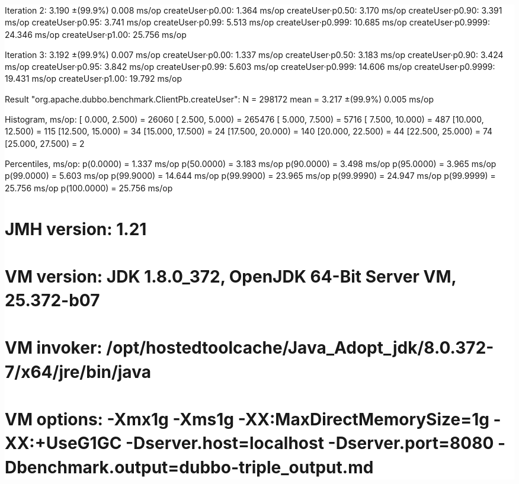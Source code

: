 Iteration   2: 3.190 ±(99.9%) 0.008 ms/op
                 createUser·p0.00:   1.364 ms/op
                 createUser·p0.50:   3.170 ms/op
                 createUser·p0.90:   3.391 ms/op
                 createUser·p0.95:   3.741 ms/op
                 createUser·p0.99:   5.513 ms/op
                 createUser·p0.999:  10.685 ms/op
                 createUser·p0.9999: 24.346 ms/op
                 createUser·p1.00:   25.756 ms/op

Iteration   3: 3.192 ±(99.9%) 0.007 ms/op
                 createUser·p0.00:   1.337 ms/op
                 createUser·p0.50:   3.183 ms/op
                 createUser·p0.90:   3.424 ms/op
                 createUser·p0.95:   3.842 ms/op
                 createUser·p0.99:   5.603 ms/op
                 createUser·p0.999:  14.606 ms/op
                 createUser·p0.9999: 19.431 ms/op
                 createUser·p1.00:   19.792 ms/op



Result "org.apache.dubbo.benchmark.ClientPb.createUser":
  N = 298172
  mean =      3.217 ±(99.9%) 0.005 ms/op

  Histogram, ms/op:
    [ 0.000,  2.500) = 26060 
    [ 2.500,  5.000) = 265476 
    [ 5.000,  7.500) = 5716 
    [ 7.500, 10.000) = 487 
    [10.000, 12.500) = 115 
    [12.500, 15.000) = 34 
    [15.000, 17.500) = 24 
    [17.500, 20.000) = 140 
    [20.000, 22.500) = 44 
    [22.500, 25.000) = 74 
    [25.000, 27.500) = 2 

  Percentiles, ms/op:
      p(0.0000) =      1.337 ms/op
     p(50.0000) =      3.183 ms/op
     p(90.0000) =      3.498 ms/op
     p(95.0000) =      3.965 ms/op
     p(99.0000) =      5.603 ms/op
     p(99.9000) =     14.644 ms/op
     p(99.9900) =     23.965 ms/op
     p(99.9990) =     24.947 ms/op
     p(99.9999) =     25.756 ms/op
    p(100.0000) =     25.756 ms/op


# JMH version: 1.21
# VM version: JDK 1.8.0_372, OpenJDK 64-Bit Server VM, 25.372-b07
# VM invoker: /opt/hostedtoolcache/Java_Adopt_jdk/8.0.372-7/x64/jre/bin/java
# VM options: -Xmx1g -Xms1g -XX:MaxDirectMemorySize=1g -XX:+UseG1GC -Dserver.host=localhost -Dserver.port=8080 -Dbenchmark.output=dubbo-triple_output.md